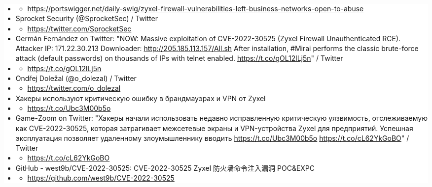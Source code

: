 * * https://portswigger.net/daily-swig/zyxel-firewall-vulnerabilities-left-business-networks-open-to-abuse
* Sprocket Security (@SprocketSec) / Twitter
* * https://twitter.com/SprocketSec
* Germán Fernández on Twitter: "NOW: Massive exploitation of CVE-2022-30525 (Zyxel Firewall Unauthenticated RCE). Attacker IP: 171.22.30.213 Downloader: http://205.185.113.157/All.sh After installation, #Mirai performs the classic brute-force attack (default passwords) on thousands of IPs with telnet enabled. https://t.co/gOL12lLj5n" / Twitter
* * https://t.co/gOL12lLj5n
* Ondřej Doležal (@o_dolezal) / Twitter
* * https://twitter.com/o_dolezal
* Хакеры используют критическую ошибку в брандмауэрах и VPN от Zyxel
* * https://t.co/Ubc3M00b5o
* Game-Zoom on Twitter: "Хакеры начали использовать недавно исправленную критическую уязвимость, отслеживаемую как CVE-2022-30525, которая затрагивает межсетевые экраны и VPN-устройства Zyxel для предприятий. Успешная эксплуатация позволяет удаленному злоумышленнику вводить https://t.co/Ubc3M00b5o https://t.co/cL62YkGoBO" / Twitter
* * https://t.co/cL62YkGoBO
* GitHub - west9b/CVE-2022-30525: CVE-2022-30525 Zyxel 防火墙命令注入漏洞 POC&EXPC
* * https://github.com/west9b/CVE-2022-30525
